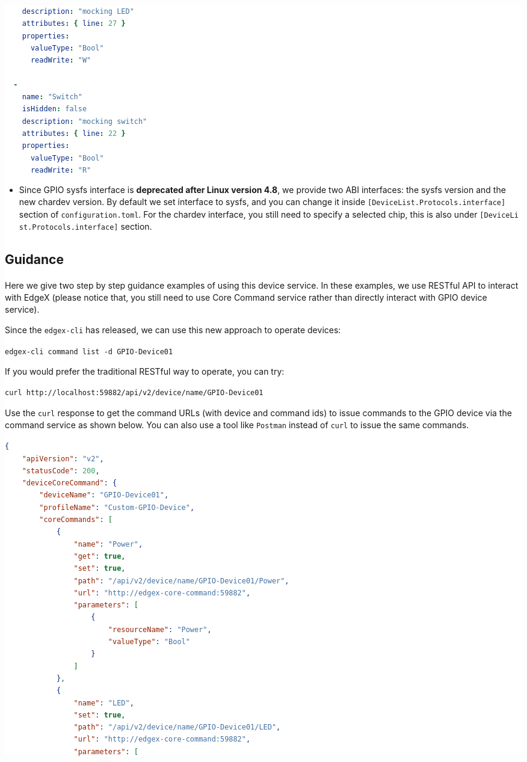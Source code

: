 ```yaml
    description: "mocking LED"
    attributes: { line: 27 }
    properties:
      valueType: "Bool"
      readWrite: "W"

  -
    name: "Switch"
    isHidden: false
    description: "mocking switch"
    attributes: { line: 22 }
    properties:
      valueType: "Bool"
      readWrite: "R"
```

- Since GPIO sysfs interface is **deprecated after Linux version 4.8**, we provide two ABI interfaces: the sysfs version and the new chardev version. By default we set interface to sysfs, and you can change it inside `[DeviceList.Protocols.interface]` section of `configuration.toml`. For the chardev interface, you still need to specify a selected chip, this is also under `[DeviceList.Protocols.interface]` section.

## Guidance
Here we give two step by step guidance examples of using this device service. In these examples, we use RESTful API to interact with EdgeX (please notice that, you still need to use Core Command service rather than directly interact with GPIO device service).

Since the `edgex-cli` has released, we can use this new approach to operate devices:

`edgex-cli command list -d GPIO-Device01`

If you would prefer the traditional RESTful way to operate, you can try:

`curl http://localhost:59882/api/v2/device/name/GPIO-Device01`

Use the `curl` response to get the command URLs (with device and command ids) to issue commands to the GPIO device via the command service as shown below. You can also use a tool like `Postman` instead of `curl` to issue the same commands.

```json
{
    "apiVersion": "v2",
    "statusCode": 200,
    "deviceCoreCommand": {
        "deviceName": "GPIO-Device01",
        "profileName": "Custom-GPIO-Device",
        "coreCommands": [
            {
                "name": "Power",
                "get": true,
                "set": true,
                "path": "/api/v2/device/name/GPIO-Device01/Power",
                "url": "http://edgex-core-command:59882",
                "parameters": [
                    {
                        "resourceName": "Power",
                        "valueType": "Bool"
                    }
                ]
            },
            {
                "name": "LED",
                "set": true,
                "path": "/api/v2/device/name/GPIO-Device01/LED",
                "url": "http://edgex-core-command:59882",
                "parameters": [
```
